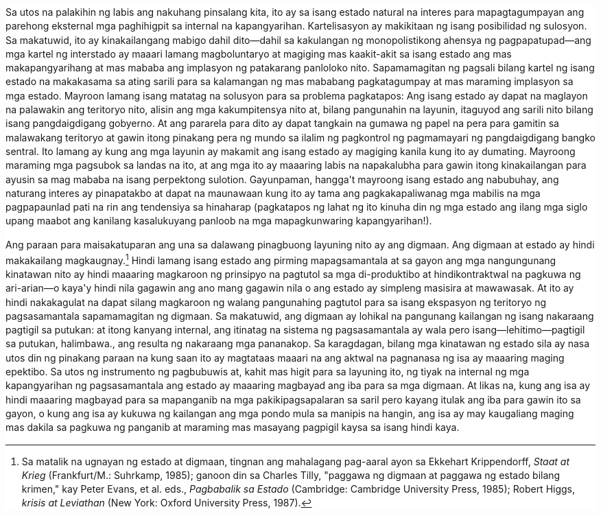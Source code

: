 Sa utos na palakihin ng labis ang nakuhang pinsalang kita, ito ay sa isang estado natural na interes para mapagtagumpayan ang parehong eksternal mga paghihigpit sa internal na kapangyarihan. Kartelisasyon ay makikitaan ng isang posibilidad ng sulosyon. Sa makatuwid, ito ay kinakailangang mabigo dahil dito—dahil sa kakulangan ng monopolistikong ahensya ng pagpapatupad—ang mga kartel ng interstado ay maaari lamang magboluntaryo at magiging mas kaakit-akit sa isang estado ang mas makapangyarihang at mas mababa ang implasyon ng patakarang panloloko nito. Sapamamagitan ng pagsali bilang kartel ng isang estado na makakasama sa ating sarili para sa kalamangan ng mas mababang pagkatagumpay at mas maraming implasyon sa mga estado. Mayroon lamang isang matatag na solusyon para sa problema pagkatapos: Ang isang estado ay dapat na maglayon na palawakin ang teritoryo nito, alisin ang mga kakumpitensya nito at, bilang pangunahin na layunin, itaguyod ang sarili nito bilang isang pangdaigdigang gobyerno. At ang pararela para dito ay dapat tangkain na gumawa ng papel na pera para gamitin sa malawakang teritoryo at gawin itong pinakang pera ng mundo sa ilalim ng pagkontrol ng pagmamayari ng pangdaigdigang bangko sentral. Ito lamang ay kung ang mga layunin ay makamit ang isang estado ay magiging kanila kung ito ay dumating. Mayroong maraming mga pagsubok sa landas na ito, at ang mga ito ay maaaring labis na napakalubha para gawin itong kinakailangan para ayusin sa mag mababa na isang perpektong sulotion. Gayunpaman, hangga't mayroong isang estado ang nabubuhay, ang naturang interes ay pinapatakbo at dapat na maunawaan kung ito ay tama ang pagkakapaliwanag mga mabilis na mga pagpapaunlad pati na rin ang tendensiya sa hinaharap (pagkatapos ng lahat ng ito kinuha din ng mga estado ang ilang mga siglo upang maabot ang kanilang kasalukuyang panloob na mga mapagkunwaring kapangyarihan!).

Ang paraan para maisakatuparan ang una sa dalawang pinagbuong layuning nito ay ang digmaan. Ang digmaan at estado ay hindi makakailang magkaugnay.[^20] Hindi lamang isang estado ang pirming mapagsamantala at sa gayon ang mga nangungunang kinatawan nito ay hindi maaaring magkaroon ng prinsipyo na pagtutol sa mga di-produktibo at hindikontraktwal na pagkuwa ng ari-arian—o kaya'y hindi nila gagawin ang ano mang gagawin nila o ang estado ay simpleng masisira at mawawasak. At ito ay hindi nakakagulat na dapat silang magkaroon ng walang pangunahing pagtutol para sa isang ekspasyon ng teritoryo ng pagsasamantala sapamamagitan ng digmaan. Sa makatuwid, ang digmaan ay lohikal na pangunang kailangan ng isang nakaraang pagtigil sa putukan: at itong kanyang internal, ang itinatag na sistema ng pagsasamantala ay wala pero isang—lehitimo—pagtigil sa putukan, halimbawa., ang resulta ng nakaraang mga pananakop. Sa karagdagan, bilang mga kinatawan ng estado sila ay nasa utos din ng pinakang paraan na kung saan ito ay magtataas maaari na ang aktwal na pagnanasa ng isa ay maaaring maging epektibo. Sa utos ng instrumento ng pagbubuwis at, kahit mas higit para sa layuning ito, ng tiyak na internal ng mga kapangyarihan ng pagsasamantala ang estado ay maaaring magbayad ang iba para sa mga digmaan. At likas na, kung ang isa ay hindi maaaring magbayad para sa mapanganib na mga pakikipagsapalaran sa saril pero kayang itulak ang iba para gawin ito sa gayon, o kung ang isa ay kukuwa ng kailangan ang mga pondo mula sa manipis na hangin, ang isa ay may kaugaliang maging mas dakila sa pagkuwa ng panganib at maraming mas masayang pagpigil kaysa sa isang hindi kaya.


[^20]: Sa matalik na ugnayan ng estado at digmaan, tingnan ang mahalagang pag-aaral ayon sa Ekkehart Krippendorff, *Staat at Krieg* (Frankfurt/M.: Suhrkamp, 1985); ganoon din sa Charles Tilly, "paggawa ng digmaan at paggawa ng estado bilang krimen," kay Peter Evans, et al. eds., *Pagbabalik sa Estado* (Cambridge: Cambridge University Press, 1985); Robert Higgs, *krisis at Leviathan* (New York: Oxford University Press, 1987).
[^21]: Ang salitang "liberal" ay dito at ang sumusunod na ginagamit sa mga tradisyonal na kahulugan ng Europa at hindi sa kasalukuyang araw ng Us na ang kahulugan bilang isang kasingkahulugan para sa mga "sosyalista" o "sosyal-demokratiko."
[^22]: Isang mataas na katangian na halimbawa ng kaugnayang ito sa pagitan ng isang patakaran ng deregulasyon sa panloob at ibayong panlabas agresibo ay ibinigay sa pamamagitan ng administrasyong Reagan.
[^23]: On the following see also Hans-Hermann Hoppe, “The Economics and Sociology of Taxation,” in *Journal des Economistes et des Etudes Humaines* 1, no. 2 (1990); supra chap. 2.
[^24]: On the importance of “political anarchy” for the origin of capitalism, see Jean Baechler, *The Origins of Capitalism* (New York: St. Martin’s, 1976), chap. 7.
[^25]: On British imperialism, see Lance E. Davis and Robert A. Huttenback, *Mammon and the Pursuit of Empire: The Political Economy of British Imperialism 1860–1912* (Cambridge: Cambridge University Press, 1986).
[^26]: See on this and the following E. Krippendorff, *Staat and Krieg*, pp. 97–116.
[^27]: See the table in Ekkehart Krippendorff, *Die amerikanische Strategie* (Frankfurt/M. Suhrkamp, 1970), pp. 43ff.
[^28]: On twentieth-century U.S. foreign policy, see Leonard P. Liggio, “American Foreign Policy and National Security Management” in Radosh and Rothbard, *A New History of Leviathan*; Rothbard, *For a New Liberty,* chap. 14.
[^29]: See on this Rothbard, *Mystery of Banking*, pp 230–47; on the role of the Morgans in pushing the Wilson administration into war, in particular see Charles Tansill, *America Goes to War* (Boston: Little, Brown, 1938), chaps. II–IV.